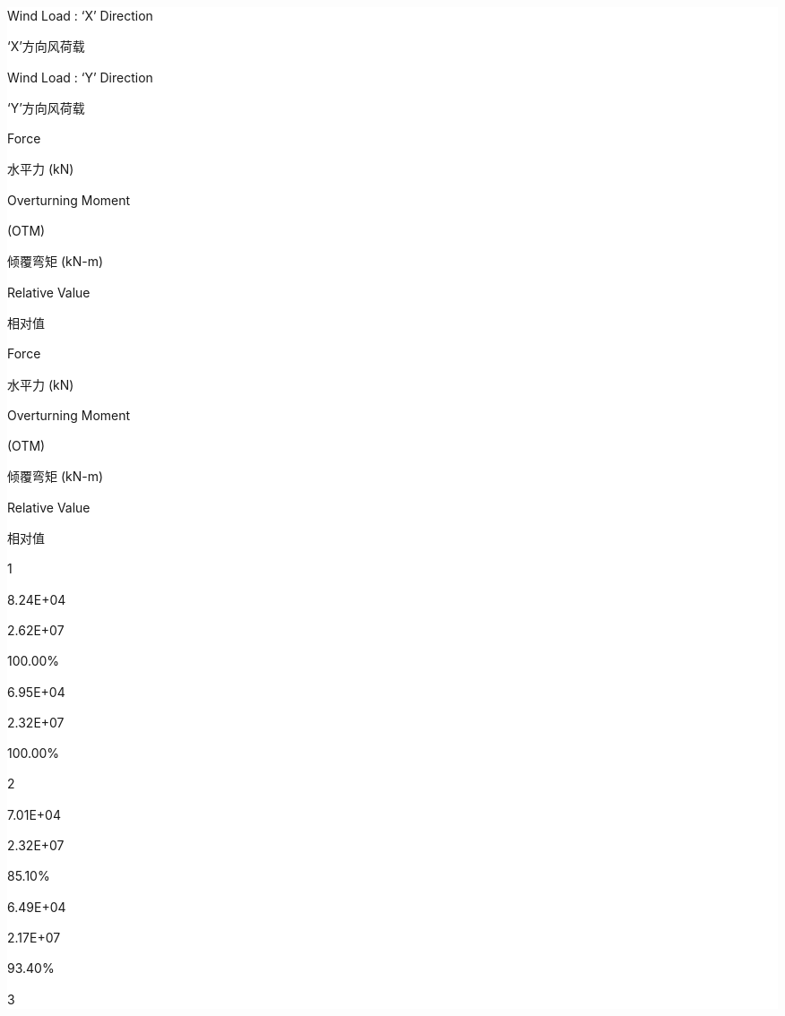 Wind Load : ‘X’ Direction

‘X’方向风荷载

Wind Load : ‘Y’ Direction

‘Y’方向风荷载

Force

水平力 (kN)

Overturning Moment

(OTM)

倾覆弯矩 (kN-m)

Relative Value

相对值

Force

水平力 (kN)

Overturning Moment

(OTM)

倾覆弯矩 (kN-m)

Relative Value

相对值

1

8.24E+04

2.62E+07

100.00%

6.95E+04

2.32E+07

100.00%

2

7.01E+04

2.32E+07

85.10%

6.49E+04

2.17E+07

93.40%

3
